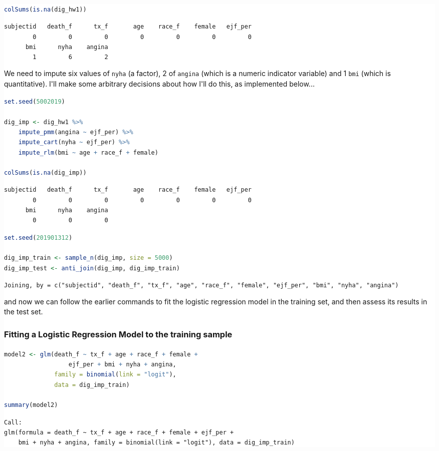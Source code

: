 ``` r
colSums(is.na(dig_hw1))
```

    subjectid   death_f      tx_f       age    race_f    female   ejf_per 
            0         0         0         0         0         0         0 
          bmi      nyha    angina 
            1         6         2 

We need to impute six values of `nyha` (a factor), 2 of `angina` (which is a numeric indicator variable) and 1 `bmi` (which is quantitative). I'll make some arbitrary decisions about how I'll do this, as implemented below...

``` r
set.seed(5002019)

dig_imp <- dig_hw1 %>%
    impute_pmm(angina ~ ejf_per) %>%
    impute_cart(nyha ~ ejf_per) %>%
    impute_rlm(bmi ~ age + race_f + female) 

colSums(is.na(dig_imp))
```

    subjectid   death_f      tx_f       age    race_f    female   ejf_per 
            0         0         0         0         0         0         0 
          bmi      nyha    angina 
            0         0         0 

``` r
set.seed(201901312)

dig_imp_train <- sample_n(dig_imp, size = 5000)
dig_imp_test <- anti_join(dig_imp, dig_imp_train)
```

    Joining, by = c("subjectid", "death_f", "tx_f", "age", "race_f", "female", "ejf_per", "bmi", "nyha", "angina")

and now we can follow the earlier commands to fit the logistic regression model in the training set, and then assess its results in the test set.

### Fitting a Logistic Regression Model to the training sample

``` r
model2 <- glm(death_f ~ tx_f + age + race_f + female + 
                  ejf_per + bmi + nyha + angina, 
              family = binomial(link = "logit"),
              data = dig_imp_train)

summary(model2)
```


    Call:
    glm(formula = death_f ~ tx_f + age + race_f + female + ejf_per + 
        bmi + nyha + angina, family = binomial(link = "logit"), data = dig_imp_train)
